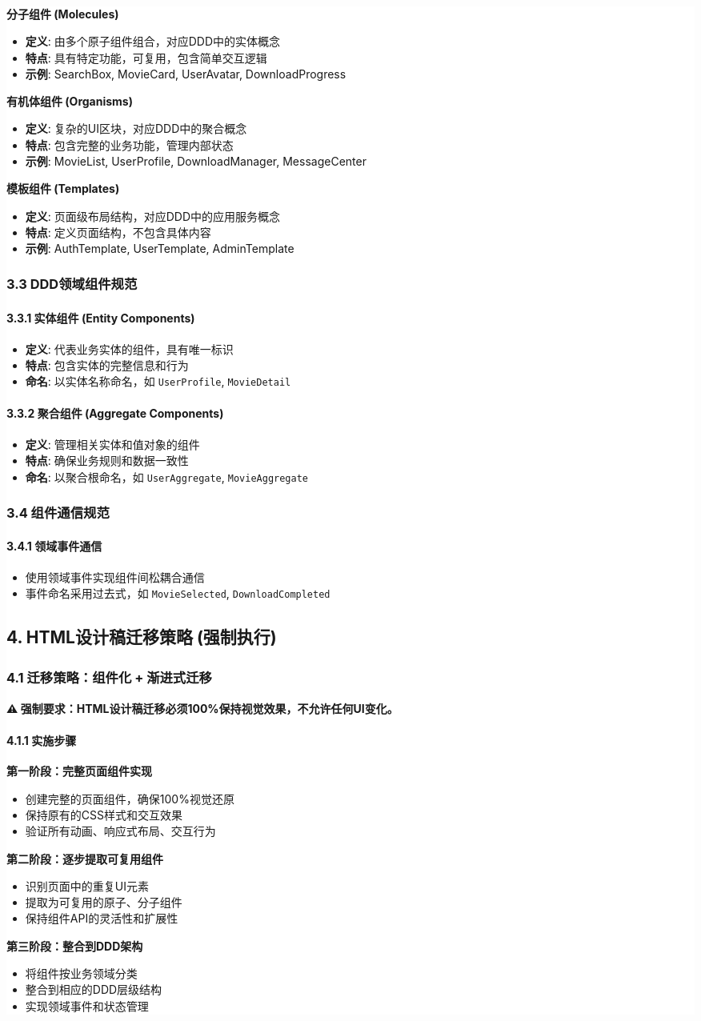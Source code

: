 **分子组件 (Molecules)**
- **定义**: 由多个原子组件组合，对应DDD中的实体概念
- **特点**: 具有特定功能，可复用，包含简单交互逻辑
- **示例**: SearchBox, MovieCard, UserAvatar, DownloadProgress

**有机体组件 (Organisms)**
- **定义**: 复杂的UI区块，对应DDD中的聚合概念
- **特点**: 包含完整的业务功能，管理内部状态
- **示例**: MovieList, UserProfile, DownloadManager, MessageCenter

**模板组件 (Templates)**
- **定义**: 页面级布局结构，对应DDD中的应用服务概念
- **特点**: 定义页面结构，不包含具体内容
- **示例**: AuthTemplate, UserTemplate, AdminTemplate

### 3.3 DDD领域组件规范

#### 3.3.1 实体组件 (Entity Components)
- **定义**: 代表业务实体的组件，具有唯一标识
- **特点**: 包含实体的完整信息和行为
- **命名**: 以实体名称命名，如 `UserProfile`, `MovieDetail`

#### 3.3.2 聚合组件 (Aggregate Components)
- **定义**: 管理相关实体和值对象的组件
- **特点**: 确保业务规则和数据一致性
- **命名**: 以聚合根命名，如 `UserAggregate`, `MovieAggregate`

### 3.4 组件通信规范

#### 3.4.1 领域事件通信
- 使用领域事件实现组件间松耦合通信
- 事件命名采用过去式，如 `MovieSelected`, `DownloadCompleted`

## 4. HTML设计稿迁移策略 (强制执行)

### 4.1 迁移策略：组件化 + 渐进式迁移

**⚠️ 强制要求：HTML设计稿迁移必须100%保持视觉效果，不允许任何UI变化。**

#### 4.1.1 实施步骤

**第一阶段：完整页面组件实现**
- 创建完整的页面组件，确保100%视觉还原
- 保持原有的CSS样式和交互效果
- 验证所有动画、响应式布局、交互行为

**第二阶段：逐步提取可复用组件**
- 识别页面中的重复UI元素
- 提取为可复用的原子、分子组件
- 保持组件API的灵活性和扩展性

**第三阶段：整合到DDD架构**
- 将组件按业务领域分类
- 整合到相应的DDD层级结构
- 实现领域事件和状态管理
